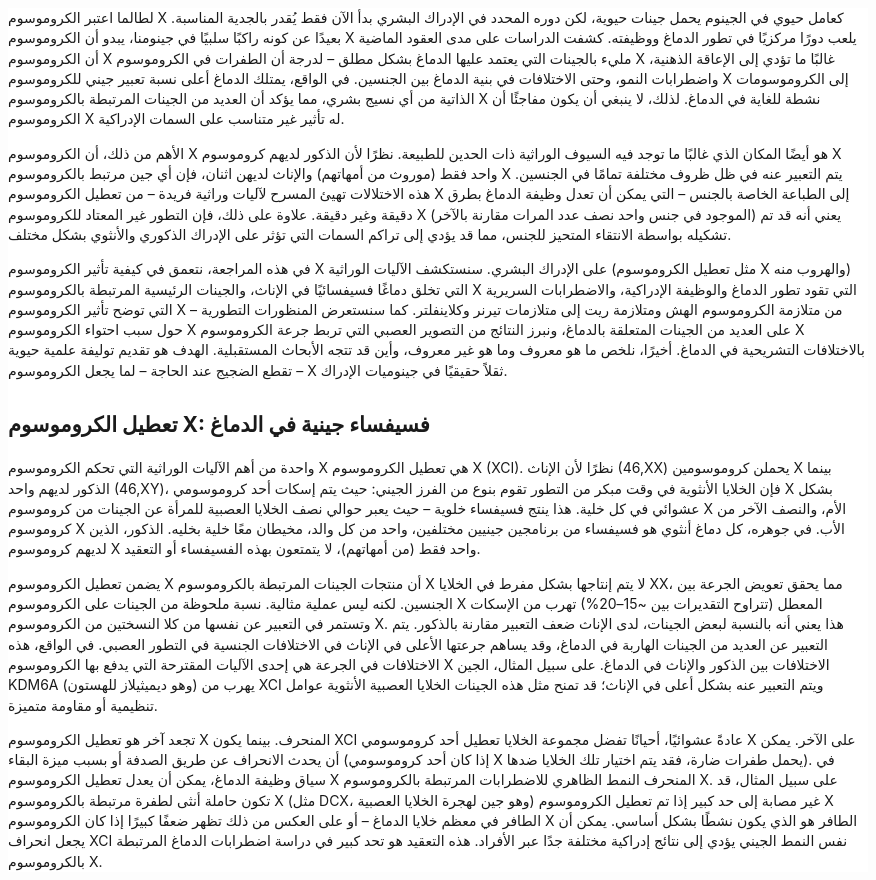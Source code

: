 لطالما اعتبر الكروموسوم X كعامل حيوي في الجينوم يحمل جينات حيوية، لكن دوره المحدد في الإدراك البشري بدأ الآن فقط يُقدر بالجدية المناسبة. بعيدًا عن كونه راكبًا سلبيًا في جينومنا، يبدو أن الكروموسوم X يلعب دورًا مركزيًا في تطور الدماغ ووظيفته. كشفت الدراسات على مدى العقود الماضية أن الكروموسوم X مليء بالجينات التي يعتمد عليها الدماغ بشكل مطلق – لدرجة أن الطفرات في الكروموسوم X غالبًا ما تؤدي إلى الإعاقة الذهنية، واضطرابات النمو، وحتى الاختلافات في بنية الدماغ بين الجنسين. في الواقع، يمتلك الدماغ أعلى نسبة تعبير جيني للكروموسوم X إلى الكروموسومات الذاتية من أي نسيج بشري، مما يؤكد أن العديد من الجينات المرتبطة بالكروموسوم X نشطة للغاية في الدماغ. لذلك، لا ينبغي أن يكون مفاجئًا أن الكروموسوم X له تأثير غير متناسب على السمات الإدراكية.

الأهم من ذلك، أن الكروموسوم X هو أيضًا المكان الذي غالبًا ما توجد فيه السيوف الوراثية ذات الحدين للطبيعة. نظرًا لأن الذكور لديهم كروموسوم X واحد فقط (موروث من أمهاتهم) والإناث لديهن اثنان، فإن أي جين مرتبط بالكروموسوم X يتم التعبير عنه في ظل ظروف مختلفة تمامًا في الجنسين. هذه الاختلالات تهيئ المسرح لآليات وراثية فريدة – من تعطيل الكروموسوم X إلى الطباعة الخاصة بالجنس – التي يمكن أن تعدل وظيفة الدماغ بطرق دقيقة وغير دقيقة. علاوة على ذلك، فإن التطور غير المعتاد للكروموسوم X (الموجود في جنس واحد نصف عدد المرات مقارنة بالآخر) يعني أنه قد تم تشكيله بواسطة الانتقاء المتحيز للجنس، مما قد يؤدي إلى تراكم السمات التي تؤثر على الإدراك الذكوري والأنثوي بشكل مختلف.

في هذه المراجعة، نتعمق في كيفية تأثير الكروموسوم X على الإدراك البشري. سنستكشف الآليات الوراثية (مثل تعطيل الكروموسوم X والهروب منه) التي تخلق دماغًا فسيفسائيًا في الإناث، والجينات الرئيسية المرتبطة بالكروموسوم X التي تقود تطور الدماغ والوظيفة الإدراكية، والاضطرابات السريرية التي توضح تأثير الكروموسوم X – من متلازمة الكروموسوم الهش ومتلازمة ريت إلى متلازمات تيرنر وكلاينفلتر. كما سنستعرض المنظورات التطورية حول سبب احتواء الكروموسوم X على العديد من الجينات المتعلقة بالدماغ، ونبرز النتائج من التصوير العصبي التي تربط جرعة الكروموسوم X بالاختلافات التشريحية في الدماغ. أخيرًا، نلخص ما هو معروف وما هو غير معروف، وأين قد تتجه الأبحاث المستقبلية. الهدف هو تقديم توليفة علمية حيوية – تقطع الضجيج عند الحاجة – لما يجعل الكروموسوم X ثقلاً حقيقيًا في جينوميات الإدراك.

## تعطيل الكروموسوم X: فسيفساء جينية في الدماغ

واحدة من أهم الآليات الوراثية التي تحكم الكروموسوم X هي تعطيل الكروموسوم X (XCI). نظرًا لأن الإناث (46,XX) يحملن كروموسومين X بينما الذكور لديهم واحد (46,XY)، فإن الخلايا الأنثوية في وقت مبكر من التطور تقوم بنوع من الفرز الجيني: حيث يتم إسكات أحد كروموسومي X بشكل عشوائي في كل خلية. هذا ينتج فسيفساء خلوية – حيث يعبر حوالي نصف الخلايا العصبية للمرأة عن الجينات من كروموسوم X الأم، والنصف الآخر من كروموسوم X الأب. في جوهره، كل دماغ أنثوي هو فسيفساء من برنامجين جينيين مختلفين، واحد من كل والد، مخيطان معًا خلية بخليه. الذكور، الذين لديهم كروموسوم X واحد فقط (من أمهاتهم)، لا يتمتعون بهذه الفسيفساء أو التعقيد.

يضمن تعطيل الكروموسوم X أن منتجات الجينات المرتبطة بالكروموسوم X لا يتم إنتاجها بشكل مفرط في الخلايا XX، مما يحقق تعويض الجرعة بين الجنسين. لكنه ليس عملية مثالية. نسبة ملحوظة من الجينات على الكروموسوم X المعطل (تتراوح التقديرات بين ~15–20%) تهرب من الإسكات وتستمر في التعبير عن نفسها من كلا النسختين من الكروموسوم X. هذا يعني أنه بالنسبة لبعض الجينات، لدى الإناث ضعف التعبير مقارنة بالذكور. يتم التعبير عن العديد من الجينات الهاربة في الدماغ، وقد يساهم جرعتها الأعلى في الإناث في الاختلافات الجنسية في التطور العصبي. في الواقع، هذه الاختلافات في الجرعة هي إحدى الآليات المقترحة التي يدفع بها الكروموسوم X الاختلافات بين الذكور والإناث في الدماغ. على سبيل المثال، الجين KDM6A (وهو ديميثيلاز للهستون) يهرب من XCI ويتم التعبير عنه بشكل أعلى في الإناث؛ قد تمنح مثل هذه الجينات الخلايا العصبية الأنثوية عوامل تنظيمية أو مقاومة متميزة.

تجعد آخر هو تعطيل الكروموسوم X المنحرف. بينما يكون XCI عادةً عشوائيًا، أحيانًا تفضل مجموعة الخلايا تعطيل أحد كروموسومي X على الآخر. يمكن أن يحدث الانحراف عن طريق الصدفة أو بسبب ميزة البقاء (إذا كان أحد كروموسومي X يحمل طفرات ضارة، فقد يتم اختيار تلك الخلايا ضدها). في سياق وظيفة الدماغ، يمكن أن يعدل تعطيل الكروموسوم X المنحرف النمط الظاهري للاضطرابات المرتبطة بالكروموسوم X. على سبيل المثال، قد تكون حاملة أنثى لطفرة مرتبطة بالكروموسوم X (مثل DCX، وهو جين لهجرة الخلايا العصبية) غير مصابة إلى حد كبير إذا تم تعطيل الكروموسوم X الطافر في معظم خلايا الدماغ – أو على العكس من ذلك تظهر ضعفًا كبيرًا إذا كان الكروموسوم X الطافر هو الذي يكون نشطًا بشكل أساسي. يمكن أن يجعل انحراف XCI نفس النمط الجيني يؤدي إلى نتائج إدراكية مختلفة جدًا عبر الأفراد. هذه التعقيد هو تحد كبير في دراسة اضطرابات الدماغ المرتبطة بالكروموسوم X.
